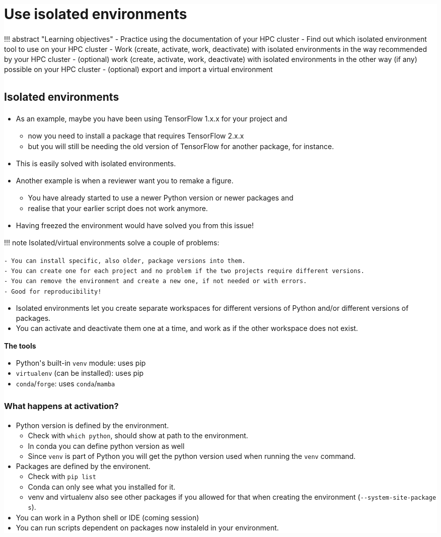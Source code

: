 # Use isolated environments

!!! abstract "Learning objectives"
    - Practice using the documentation of your HPC cluster
    - Find out which isolated environment tool to use on your HPC cluster
    - Work (create, activate, work, deactivate) with isolated environments
      in the way recommended by your HPC cluster
    - (optional) work (create, activate, work, deactivate) with isolated environments
      in the other way (if any) possible on your HPC cluster
    - (optional) export and import a virtual
      environment

## Isolated environments

- As an example, maybe you have been using TensorFlow 1.x.x for your project and 
    - now you need to install a package that requires TensorFlow 2.x.x 
    - but you will still be needing the old version of TensorFlow for another package, for instance. 
- This is easily solved with isolated environments.

- Another example is when a reviewer want you to remake a figure. 
    - You have already started to use a newer Python version or newer packages and 
    - realise that your earlier script does not work anymore. 
- Having freezed the environment would have solved you from this issue!

!!! note
    Isolated/virtual environments solve a couple of problems:
    
    - You can install specific, also older, package versions into them.
    - You can create one for each project and no problem if the two projects require different versions.
    - You can remove the environment and create a new one, if not needed or with errors.
    - Good for reproducibility!

- Isolated environments let you create separate workspaces for different versions of Python and/or different versions of packages. 
- You can activate and deactivate them one at a time, and work as if the other workspace does not exist.

**The tools**

- Python's built-in `venv` module: uses pip       
- `virtualenv` (can be installed): uses pip   
- `conda`/`forge`: uses `conda`/`mamba`     

### What happens at activation?

- Python version is defined by the environment.
    - Check with `which python`, should show at path to the environment.
    - In conda you can define python version as well
    - Since `venv` is part of Python you will get the python version used when running the `venv` command.
- Packages are defined by the environent.
    - Check with `pip list`
    - Conda can only see what you installed for it.
    - venv and virtualenv also see other packages if you allowed for that when creating the environment (`--system-site-packages`). 
- You can work in a Python shell or IDE (coming session)
- You can run scripts dependent on packages now instaleld in your environment.
